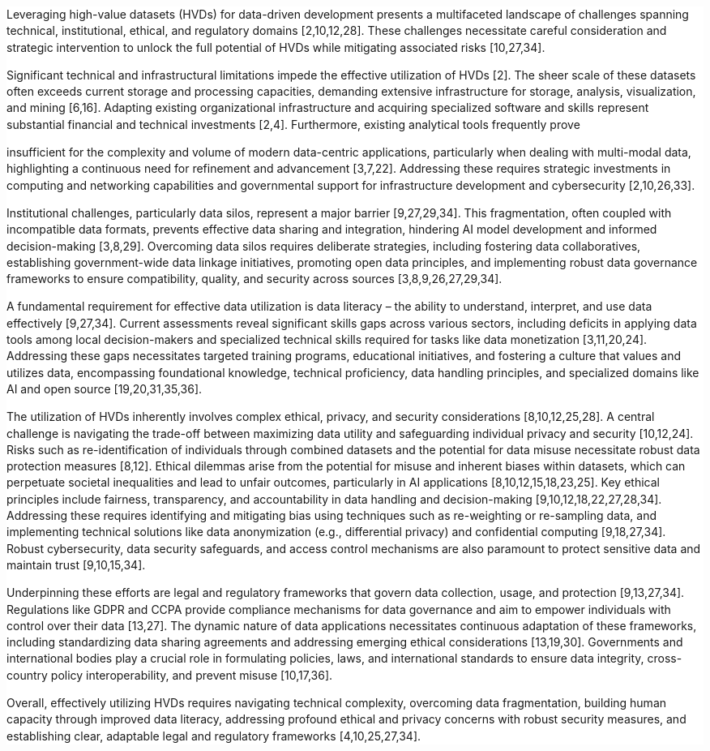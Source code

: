 Leveraging high-value datasets (HVDs) for data-driven development presents a multifaceted landscape of challenges spanning technical, institutional, ethical, and regulatory domains [2,10,12,28]. These challenges necessitate careful consideration and strategic intervention to unlock the full potential of HVDs while mitigating associated risks [10,27,34].  

Significant technical and infrastructural limitations impede the effective utilization of HVDs [2]. The sheer scale of these datasets often exceeds current storage and processing capacities, demanding extensive infrastructure for storage, analysis, visualization, and mining [6,16]. Adapting existing organizational infrastructure and acquiring specialized software and skills represent substantial financial and technical investments [2,4]. Furthermore, existing analytical tools frequently prove  

insufficient for the complexity and volume of modern data-centric applications, particularly when dealing with multi-modal data, highlighting a continuous need for refinement and advancement [3,7,22]. Addressing these requires strategic investments in computing and networking capabilities and governmental support for infrastructure development and cybersecurity [2,10,26,33].  

Institutional challenges, particularly data silos, represent a major barrier [9,27,29,34]. This fragmentation, often coupled with incompatible data formats, prevents effective data sharing and integration, hindering AI model development and informed decision-making [3,8,29]. Overcoming data silos requires deliberate strategies, including fostering data collaboratives, establishing government-wide data linkage initiatives, promoting open data principles, and implementing robust data governance frameworks to ensure compatibility, quality, and security across sources [3,8,9,26,27,29,34].  

A fundamental requirement for effective data utilization is data literacy – the ability to understand, interpret, and use data effectively [9,27,34]. Current assessments reveal significant skills gaps across various sectors, including deficits in applying data tools among local decision-makers and specialized technical skills required for tasks like data monetization [3,11,20,24]. Addressing these gaps necessitates targeted training programs, educational initiatives, and fostering a culture that values and utilizes data, encompassing foundational knowledge, technical proficiency, data handling principles, and specialized domains like AI and open source [19,20,31,35,36].​  

The utilization of HVDs inherently involves complex ethical, privacy, and security considerations [8,10,12,25,28]. A central challenge is navigating the trade-off between maximizing data utility and safeguarding individual privacy and security [10,12,24]. Risks such as re-identification of individuals through combined datasets and the potential for data misuse necessitate robust data protection measures [8,12]. Ethical dilemmas arise from the potential for misuse and inherent biases within datasets, which can perpetuate societal inequalities and lead to unfair outcomes, particularly in AI applications [8,10,12,15,18,23,25]. Key ethical principles include fairness, transparency, and accountability in data handling and decision-making [9,10,12,18,22,27,28,34]. Addressing these requires identifying and mitigating bias using techniques such as re-weighting or re-sampling data, and implementing technical solutions like data anonymization (e.g., differential privacy) and confidential computing [9,18,27,34]. Robust cybersecurity, data security safeguards, and access control mechanisms are also paramount to protect sensitive data and maintain trust [9,10,15,34].  

Underpinning these efforts are legal and regulatory frameworks that govern data collection, usage, and protection [9,13,27,34]. Regulations like GDPR and CCPA provide compliance mechanisms for data governance and aim to empower individuals with control over their data [13,27]. The dynamic nature of data applications necessitates continuous adaptation of these frameworks, including standardizing data sharing agreements and addressing emerging ethical considerations [13,19,30]. Governments and international bodies play a crucial role in formulating policies, laws, and international standards to ensure data integrity, cross-country policy interoperability, and prevent misuse [10,17,36].  

Overall, effectively utilizing HVDs requires navigating technical complexity, overcoming data fragmentation, building human capacity through improved data literacy, addressing profound ethical and privacy concerns with robust security measures, and establishing clear, adaptable legal and regulatory frameworks [4,10,25,27,34].​  
